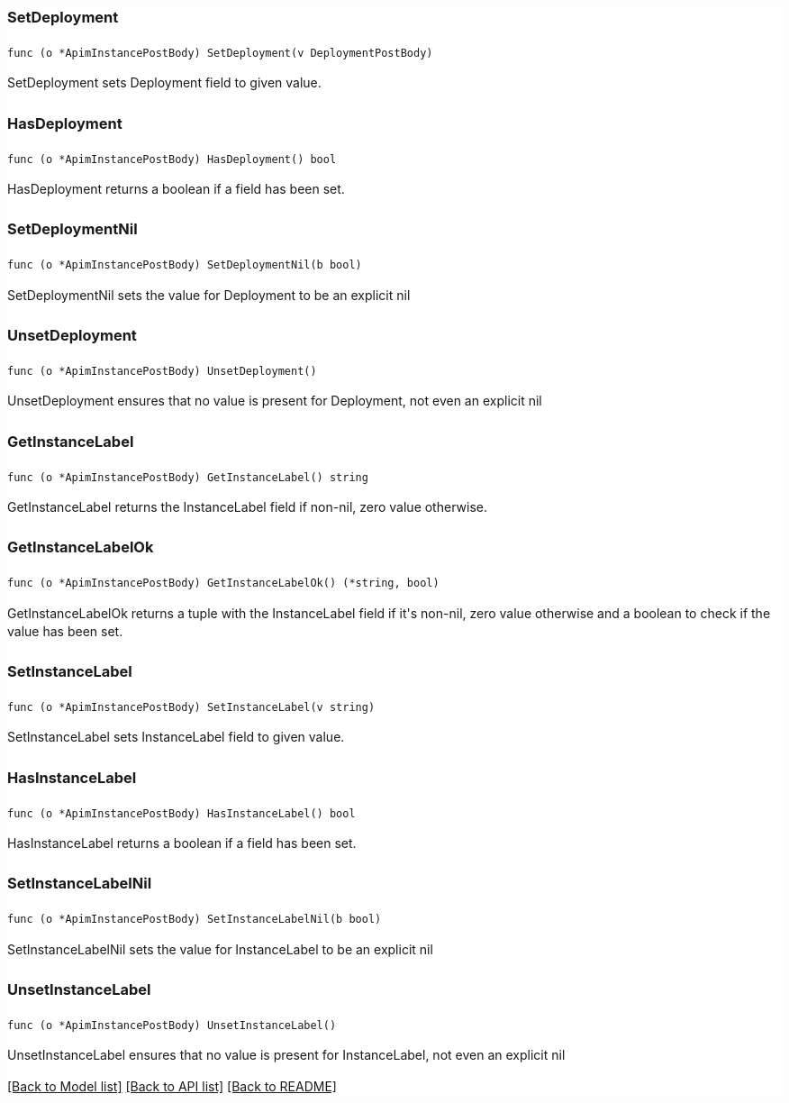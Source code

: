 ### SetDeployment

`func (o *ApimInstancePostBody) SetDeployment(v DeploymentPostBody)`

SetDeployment sets Deployment field to given value.

### HasDeployment

`func (o *ApimInstancePostBody) HasDeployment() bool`

HasDeployment returns a boolean if a field has been set.

### SetDeploymentNil

`func (o *ApimInstancePostBody) SetDeploymentNil(b bool)`

 SetDeploymentNil sets the value for Deployment to be an explicit nil

### UnsetDeployment
`func (o *ApimInstancePostBody) UnsetDeployment()`

UnsetDeployment ensures that no value is present for Deployment, not even an explicit nil
### GetInstanceLabel

`func (o *ApimInstancePostBody) GetInstanceLabel() string`

GetInstanceLabel returns the InstanceLabel field if non-nil, zero value otherwise.

### GetInstanceLabelOk

`func (o *ApimInstancePostBody) GetInstanceLabelOk() (*string, bool)`

GetInstanceLabelOk returns a tuple with the InstanceLabel field if it's non-nil, zero value otherwise
and a boolean to check if the value has been set.

### SetInstanceLabel

`func (o *ApimInstancePostBody) SetInstanceLabel(v string)`

SetInstanceLabel sets InstanceLabel field to given value.

### HasInstanceLabel

`func (o *ApimInstancePostBody) HasInstanceLabel() bool`

HasInstanceLabel returns a boolean if a field has been set.

### SetInstanceLabelNil

`func (o *ApimInstancePostBody) SetInstanceLabelNil(b bool)`

 SetInstanceLabelNil sets the value for InstanceLabel to be an explicit nil

### UnsetInstanceLabel
`func (o *ApimInstancePostBody) UnsetInstanceLabel()`

UnsetInstanceLabel ensures that no value is present for InstanceLabel, not even an explicit nil

[[Back to Model list]](../README.md#documentation-for-models) [[Back to API list]](../README.md#documentation-for-api-endpoints) [[Back to README]](../README.md)


